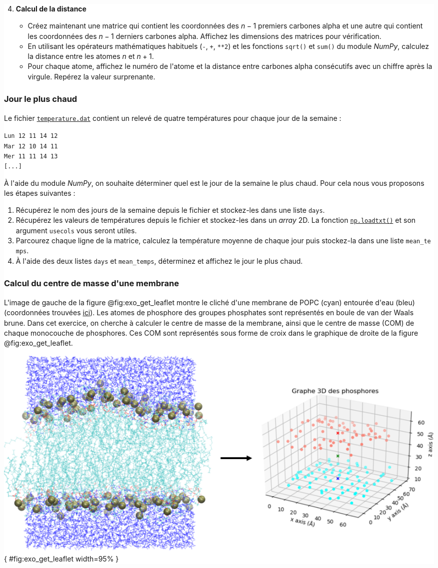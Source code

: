4. **Calcul de la distance**

    - Créez maintenant une matrice qui contient les coordonnées des $n-1$ premiers carbones alpha et une autre qui contient les coordonnées des $n-1$ derniers carbones alpha. Affichez les dimensions des matrices pour vérification.
    - En utilisant les opérateurs mathématiques habituels (`-`, `+`, `**2`) et les fonctions `sqrt()` et `sum()` du module *NumPy*, calculez la distance entre les atomes $n$ et $n+1$.
    - Pour chaque atome, affichez le numéro de l'atome et la distance entre carbones alpha consécutifs avec un chiffre après la virgule. Repérez la valeur surprenante.


### Jour le plus chaud

Le fichier [`temperature.dat`](https://python.sdv.u-paris.fr/data-files/temperatures.dat) contient un relevé de quatre températures pour chaque jour de la semaine :

```text
Lun 12 11 14 12
Mar 12 10 14 11
Mer 11 11 14 13
[...]
```

 À l'aide du module *NumPy*, on souhaite déterminer quel est le jour de la semaine le plus chaud. Pour cela nous vous proposons les étapes suivantes :

1. Récupérez le nom des jours de la semaine depuis le fichier et stockez-les dans une liste `days`.
2. Récupérez les valeurs de températures depuis le fichier et stockez-les dans un *array* 2D. La fonction [`np.loadtxt()`](https://numpy.org/doc/stable/reference/generated/numpy.loadtxt.html) et son argument `usecols` vous seront utiles.
3. Parcourez chaque ligne de la matrice, calculez la température moyenne de chaque jour puis stockez-la dans une liste `mean_temps`.
4. À l'aide des deux listes `days` et `mean_temps`, déterminez et affichez le jour le plus chaud.


### Calcul du centre de masse d'une membrane

L'image de gauche de la figure @fig:exo_get_leaflet montre le cliché d'une membrane de POPC (cyan) entourée d'eau (bleu) (coordonnées trouvées [ici](https://zenodo.org/record/153944)). Les atomes de phosphore des groupes phosphates sont représentés en boule de van der Waals brune. Dans cet exercice, on cherche à calculer le centre de masse de la membrane, ainsi que le centre de masse (COM) de chaque monocouche de phosphores. Ces COM sont représentés sous forme de croix dans le graphique de droite de la figure @fig:exo_get_leaflet.

![Cliché d'une membrane de POPC.](img/exo_get_leaflet.png){ #fig:exo_get_leaflet width=95% }
